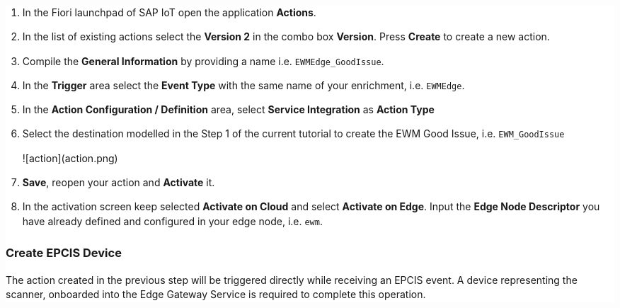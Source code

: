 1.  In the Fiori launchpad of SAP IoT open the application **Actions**.

2.  In the list of existing actions select the **Version 2** in the combo box **Version**. Press **Create** to create a new action.

3.  Compile the **General Information** by providing a name i.e. `EWMEdge_GoodIssue`.

4.  In the **Trigger** area select the **Event Type** with the same name of your enrichment, i.e. `EWMEdge`.

5.  In the **Action Configuration / Definition** area, select **Service Integration** as **Action Type**

6.  Select the destination modelled in the Step 1 of the current tutorial to create the EWM Good Issue, i.e. `EWM_GoodIssue`

    <!-- border -->![action](action.png)

7.  **Save**, reopen your action and **Activate** it.

8.  In the activation screen keep selected **Activate on Cloud** and select **Activate on Edge**. Input the **Edge Node Descriptor** you have already defined and configured in your edge node, i.e. `ewm`.



### Create EPCIS Device


The action created in the previous step will be triggered directly while receiving an EPCIS event. A device representing the scanner, onboarded into the Edge Gateway Service is required to complete this operation.
